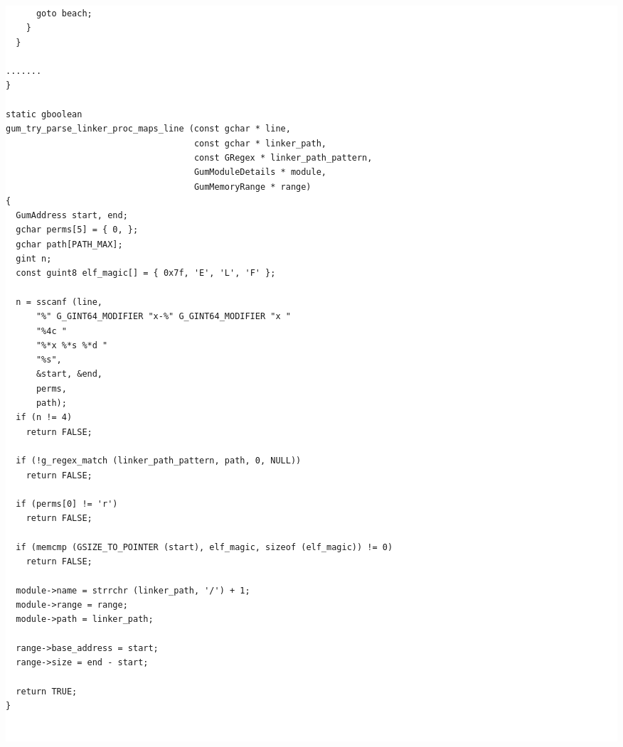```
      goto beach;
    }
  }

.......
}

static gboolean
gum_try_parse_linker_proc_maps_line (const gchar * line,
                                     const gchar * linker_path,
                                     const GRegex * linker_path_pattern,
                                     GumModuleDetails * module,
                                     GumMemoryRange * range)
{
  GumAddress start, end;
  gchar perms[5] = { 0, };
  gchar path[PATH_MAX];
  gint n;
  const guint8 elf_magic[] = { 0x7f, 'E', 'L', 'F' };

  n = sscanf (line,
      "%" G_GINT64_MODIFIER "x-%" G_GINT64_MODIFIER "x "
      "%4c "
      "%*x %*s %*d "
      "%s",
      &start, &end,
      perms,
      path);
  if (n != 4)
    return FALSE;

  if (!g_regex_match (linker_path_pattern, path, 0, NULL))
    return FALSE;

  if (perms[0] != 'r')
    return FALSE;

  if (memcmp (GSIZE_TO_POINTER (start), elf_magic, sizeof (elf_magic)) != 0)
    return FALSE;

  module->name = strrchr (linker_path, '/') + 1;
  module->range = range;
  module->path = linker_path;

  range->base_address = start;
  range->size = end - start;

  return TRUE;
}



```
